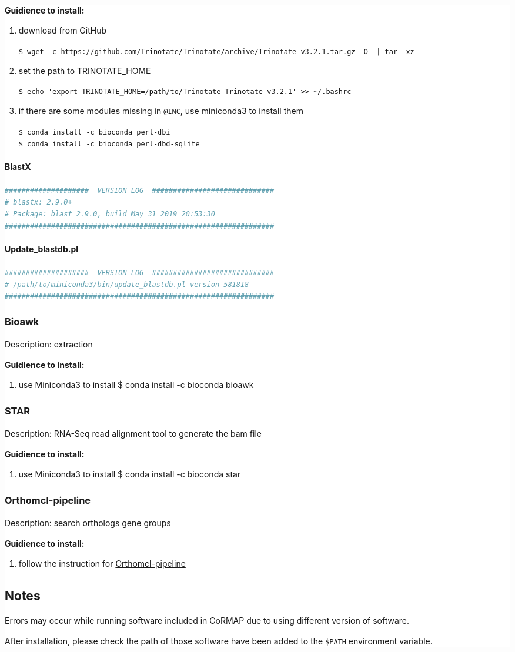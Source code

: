 **Guidience to install:**

1.  download from GitHub

        $ wget -c https://github.com/Trinotate/Trinotate/archive/Trinotate-v3.2.1.tar.gz -O -| tar -xz

2.  set the path to TRINOTATE_HOME

        $ echo 'export TRINOTATE_HOME=/path/to/Trinotate-Trinotate-v3.2.1' >> ~/.bashrc

3.  if there are some modules missing in `@INC`, use miniconda3 to install them

        $ conda install -c bioconda perl-dbi
        $ conda install -c bioconda perl-dbd-sqlite

#### BlastX

```bash
####################  VERSION LOG  #############################
# blastx: 2.9.0+
# Package: blast 2.9.0, build May 31 2019 20:53:30
################################################################
```

#### Update_blastdb.pl

```bash
####################  VERSION LOG  #############################
# /path/to/miniconda3/bin/update_blastdb.pl version 581818
################################################################
```

### Bioawk

Description: extraction

**Guidience to install:**

1.  use Miniconda3 to install
        $ conda install -c bioconda bioawk

### STAR

Description: RNA-Seq read alignment tool to generate the bam file

**Guidience to install:**

1.  use Miniconda3 to install
        $ conda install -c bioconda star

### Orthomcl-pipeline

Description: search orthologs gene groups

**Guidience to install:**

1.  follow the instruction for [Orthomcl-pipeline](https://github.com/apetkau/orthomcl-pipeline/blob/master/INSTALL.md)

## Notes

Errors may occur while running software included in CoRMAP due to using different version of software.

After installation, please check the path of those software have been added to the `$PATH` environment variable.
